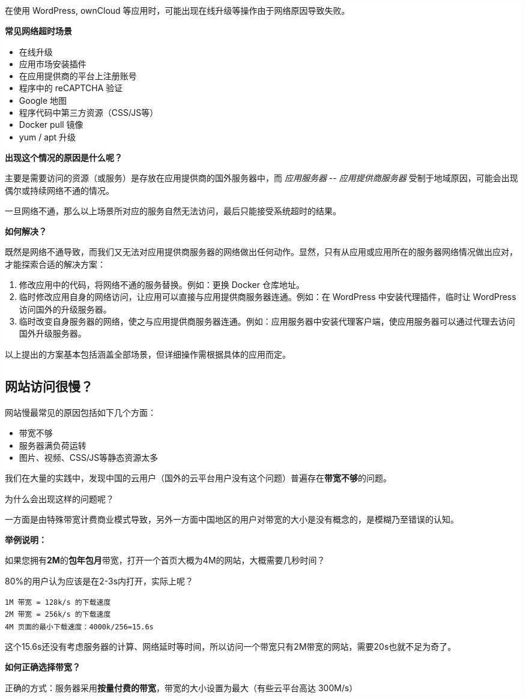 在使用 WordPress, ownCloud 等应用时，可能出现在线升级等操作由于网络原因导致失败。  

**常见网络超时场景**

* 在线升级
* 应用市场安装插件
* 在应用提供商的平台上注册账号
* 程序中的 reCAPTCHA 验证
* Google 地图
* 程序代码中第三方资源（CSS/JS等）
* Docker pull 镜像
* yum / apt 升级

**出现这个情况的原因是什么呢？**  

主要是需要访问的资源（或服务）是存放在应用提供商的国外服务器中，而 *应用服务器 -- 应用提供商服务器* 受制于地域原因，可能会出现偶尔或持续网络不通的情况。  

一旦网络不通，那么以上场景所对应的服务自然无法访问，最后只能接受系统超时的结果。  

**如何解决？**

既然是网络不通导致，而我们又无法对应用提供商服务器的网络做出任何动作。显然，只有从应用或应用所在的服务器网络情况做出应对，才能探索合适的解决方案：

1. 修改应用中的代码，将网络不通的服务替换。例如：更换 Docker 仓库地址。
2. 临时修改应用自身的网络访问，让应用可以直接与应用提供商服务器连通。例如：在 WordPress 中安装代理插件，临时让 WordPress 访问国外的升级服务器。
3. 临时改变自身服务器的网络，使之与应用提供商服务器连通。例如：应用服务器中安装代理客户端，使应用服务器可以通过代理去访问国外升级服务器。

以上提出的方案基本包括涵盖全部场景，但详细操作需根据具体的应用而定。

## 网站访问很慢？

网站慢最常见的原因包括如下几个方面：

* 带宽不够
* 服务器满负荷运转
* 图片、视频、CSS/JS等静态资源太多

我们在大量的实践中，发现中国的云用户（国外的云平台用户没有这个问题）普遍存在**带宽不够**的问题。  

为什么会出现这样的问题呢？

一方面是由特殊带宽计费商业模式导致，另外一方面中国地区的用户对带宽的大小是没有概念的，是模糊乃至错误的认知。  

**举例说明：**

如果您拥有**2M**的**包年包月**带宽，打开一个首页大概为4M的网站，大概需要几秒时间？

80%的用户认为应该是在2-3s内打开，实际上呢？

```
1M 带宽 = 128k/s 的下载速度
2M 带宽 = 256k/s 的下载速度
4M 页面的最小下载速度：4000k/256=15.6s
```

这个15.6s还没有考虑服务器的计算、网络延时等时间，所以访问一个带宽只有2M带宽的网站，需要20s也就不足为奇了。

**如何正确选择带宽？**

正确的方式：服务器采用**按量付费的带宽**，带宽的大小设置为最大（有些云平台高达 300M/s）
